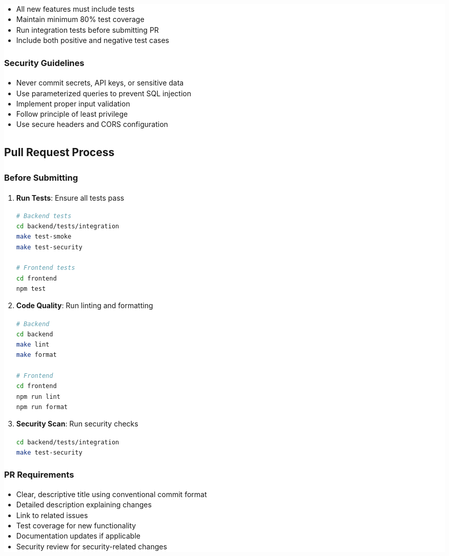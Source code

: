 - All new features must include tests
- Maintain minimum 80% test coverage
- Run integration tests before submitting PR
- Include both positive and negative test cases

### Security Guidelines

- Never commit secrets, API keys, or sensitive data
- Use parameterized queries to prevent SQL injection
- Implement proper input validation
- Follow principle of least privilege
- Use secure headers and CORS configuration

## Pull Request Process

### Before Submitting

1. **Run Tests**: Ensure all tests pass
   ```bash
   # Backend tests
   cd backend/tests/integration
   make test-smoke
   make test-security
   
   # Frontend tests
   cd frontend
   npm test
   ```

2. **Code Quality**: Run linting and formatting
   ```bash
   # Backend
   cd backend
   make lint
   make format
   
   # Frontend
   cd frontend
   npm run lint
   npm run format
   ```

3. **Security Scan**: Run security checks
   ```bash
   cd backend/tests/integration
   make test-security
   ```

### PR Requirements

- Clear, descriptive title using conventional commit format
- Detailed description explaining changes
- Link to related issues
- Test coverage for new functionality
- Documentation updates if applicable
- Security review for security-related changes
